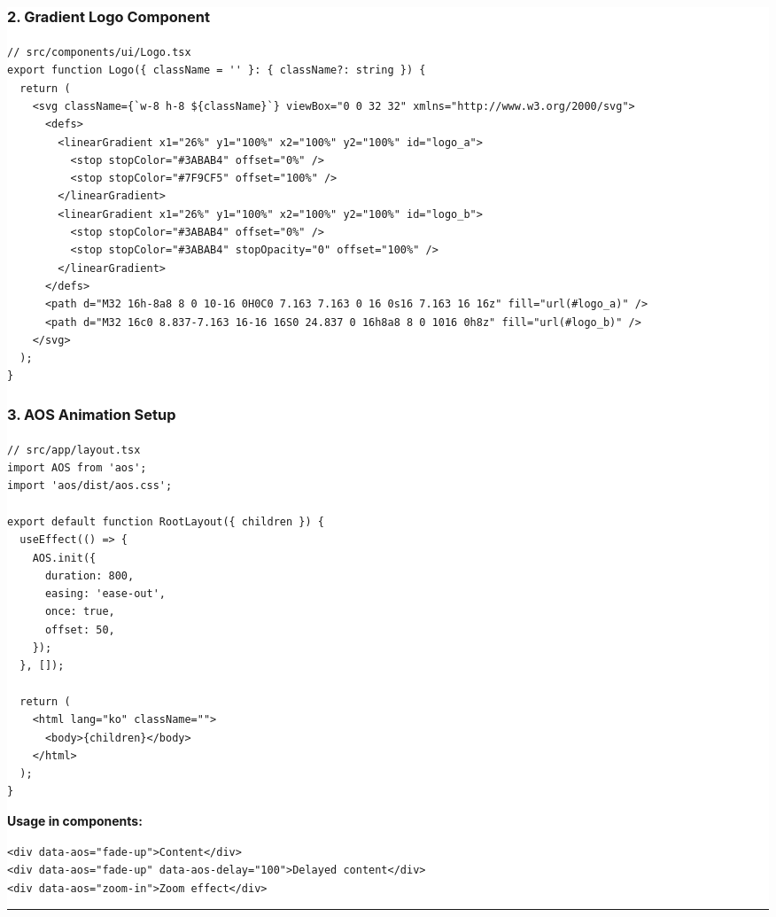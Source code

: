 
### 2. Gradient Logo Component

```tsx
// src/components/ui/Logo.tsx
export function Logo({ className = '' }: { className?: string }) {
  return (
    <svg className={`w-8 h-8 ${className}`} viewBox="0 0 32 32" xmlns="http://www.w3.org/2000/svg">
      <defs>
        <linearGradient x1="26%" y1="100%" x2="100%" y2="100%" id="logo_a">
          <stop stopColor="#3ABAB4" offset="0%" />
          <stop stopColor="#7F9CF5" offset="100%" />
        </linearGradient>
        <linearGradient x1="26%" y1="100%" x2="100%" y2="100%" id="logo_b">
          <stop stopColor="#3ABAB4" offset="0%" />
          <stop stopColor="#3ABAB4" stopOpacity="0" offset="100%" />
        </linearGradient>
      </defs>
      <path d="M32 16h-8a8 8 0 10-16 0H0C0 7.163 7.163 0 16 0s16 7.163 16 16z" fill="url(#logo_a)" />
      <path d="M32 16c0 8.837-7.163 16-16 16S0 24.837 0 16h8a8 8 0 1016 0h8z" fill="url(#logo_b)" />
    </svg>
  );
}
```

### 3. AOS Animation Setup

```tsx
// src/app/layout.tsx
import AOS from 'aos';
import 'aos/dist/aos.css';

export default function RootLayout({ children }) {
  useEffect(() => {
    AOS.init({
      duration: 800,
      easing: 'ease-out',
      once: true,
      offset: 50,
    });
  }, []);

  return (
    <html lang="ko" className="">
      <body>{children}</body>
    </html>
  );
}
```

**Usage in components:**
```tsx
<div data-aos="fade-up">Content</div>
<div data-aos="fade-up" data-aos-delay="100">Delayed content</div>
<div data-aos="zoom-in">Zoom effect</div>
```

---